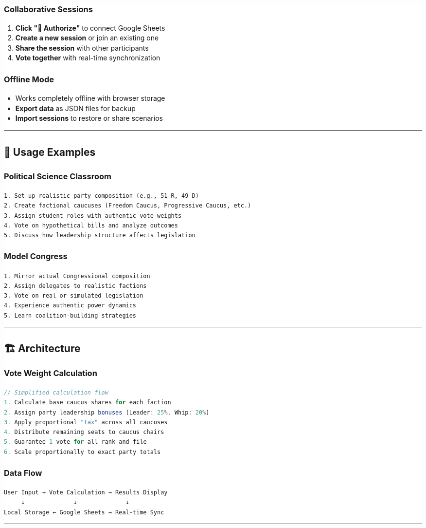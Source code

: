 ### Collaborative Sessions
1. **Click "🔑 Authorize"** to connect Google Sheets
2. **Create a new session** or join an existing one
3. **Share the session** with other participants
4. **Vote together** with real-time synchronization

### Offline Mode
- Works completely offline with browser storage
- **Export data** as JSON files for backup
- **Import sessions** to restore or share scenarios

---

## 📖 **Usage Examples**

### Political Science Classroom
```
1. Set up realistic party composition (e.g., 51 R, 49 D)
2. Create factional caucuses (Freedom Caucus, Progressive Caucus, etc.)
3. Assign student roles with authentic vote weights
4. Vote on hypothetical bills and analyze outcomes
5. Discuss how leadership structure affects legislation
```

### Model Congress
```
1. Mirror actual Congressional composition
2. Assign delegates to realistic factions
3. Vote on real or simulated legislation
4. Experience authentic power dynamics
5. Learn coalition-building strategies
```

---

## 🏗️ **Architecture**

### Vote Weight Calculation
```javascript
// Simplified calculation flow
1. Calculate base caucus shares for each faction
2. Assign party leadership bonuses (Leader: 25%, Whip: 20%)
3. Apply proportional "tax" across all caucuses
4. Distribute remaining seats to caucus chairs
5. Guarantee 1 vote for all rank-and-file
6. Scale proportionally to exact party totals
```

### Data Flow
```
User Input → Vote Calculation → Results Display
     ↓              ↓              ↓
Local Storage ← Google Sheets → Real-time Sync
```

---